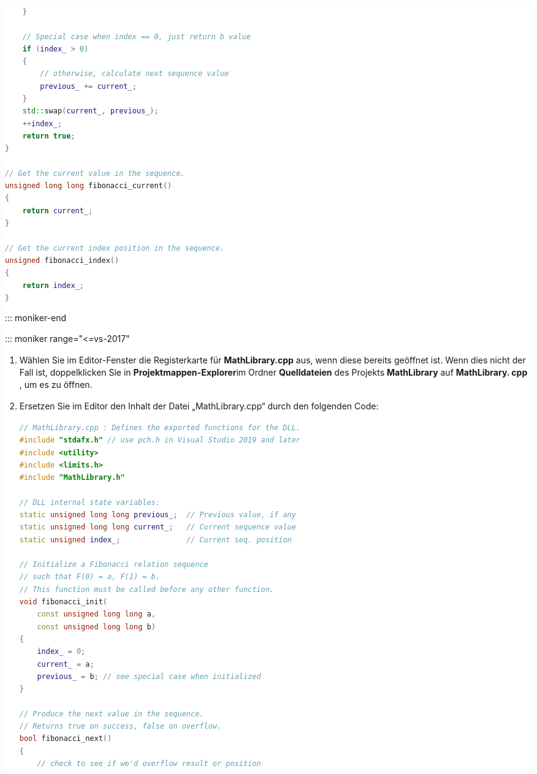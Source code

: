    ```cpp
       }

       // Special case when index == 0, just return b value
       if (index_ > 0)
       {
           // otherwise, calculate next sequence value
           previous_ += current_;
       }
       std::swap(current_, previous_);
       ++index_;
       return true;
   }

   // Get the current value in the sequence.
   unsigned long long fibonacci_current()
   {
       return current_;
   }

   // Get the current index position in the sequence.
   unsigned fibonacci_index()
   {
       return index_;
   }
   ```

::: moniker-end

::: moniker range="<=vs-2017"

1. Wählen Sie im Editor-Fenster die Registerkarte für **MathLibrary.cpp** aus, wenn diese bereits geöffnet ist. Wenn dies nicht der Fall ist, doppelklicken Sie in **Projektmappen-Explorer**im Ordner **Quelldateien** des Projekts **MathLibrary** auf **MathLibrary. cpp** , um es zu öffnen.

1. Ersetzen Sie im Editor den Inhalt der Datei „MathLibrary.cpp“ durch den folgenden Code:

   ```cpp
   // MathLibrary.cpp : Defines the exported functions for the DLL.
   #include "stdafx.h" // use pch.h in Visual Studio 2019 and later
   #include <utility>
   #include <limits.h>
   #include "MathLibrary.h"

   // DLL internal state variables:
   static unsigned long long previous_;  // Previous value, if any
   static unsigned long long current_;   // Current sequence value
   static unsigned index_;               // Current seq. position

   // Initialize a Fibonacci relation sequence
   // such that F(0) = a, F(1) = b.
   // This function must be called before any other function.
   void fibonacci_init(
       const unsigned long long a,
       const unsigned long long b)
   {
       index_ = 0;
       current_ = a;
       previous_ = b; // see special case when initialized
   }

   // Produce the next value in the sequence.
   // Returns true on success, false on overflow.
   bool fibonacci_next()
   {
       // check to see if we'd overflow result or position
   ```